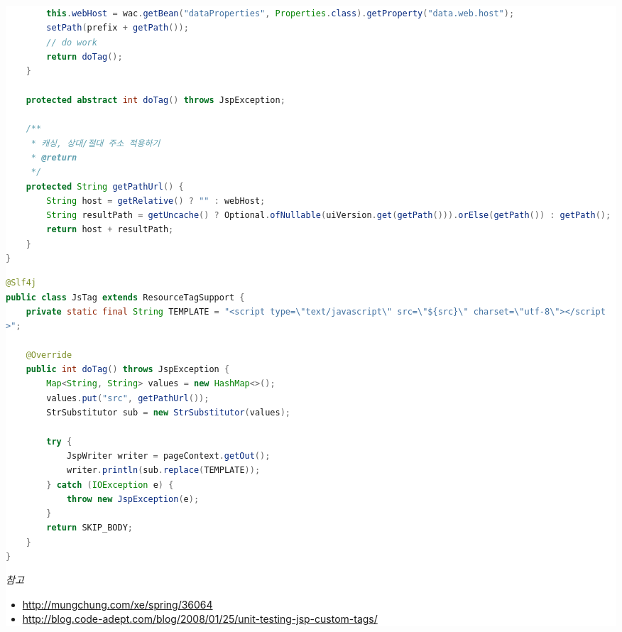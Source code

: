 ```java
		this.webHost = wac.getBean("dataProperties", Properties.class).getProperty("data.web.host");
		setPath(prefix + getPath());
		// do work
		return doTag();
	}

	protected abstract int doTag() throws JspException;

	/**
	 * 캐싱, 상대/절대 주소 적용하기
	 * @return
	 */
	protected String getPathUrl() {
		String host = getRelative() ? "" : webHost;
		String resultPath = getUncache() ? Optional.ofNullable(uiVersion.get(getPath())).orElse(getPath()) : getPath();
		return host + resultPath;
	}
}
```

```java
@Slf4j
public class JsTag extends ResourceTagSupport {
	private static final String TEMPLATE = "<script type=\"text/javascript\" src=\"${src}\" charset=\"utf-8\"></script>";

	@Override
	public int doTag() throws JspException {
		Map<String, String> values = new HashMap<>();
		values.put("src", getPathUrl());
		StrSubstitutor sub = new StrSubstitutor(values);

		try {
			JspWriter writer = pageContext.getOut();
			writer.println(sub.replace(TEMPLATE));
		} catch (IOException e) {
			throw new JspException(e);
		}
		return SKIP_BODY;
	}
}
```



*참고*

- http://mungchung.com/xe/spring/36064
- http://blog.code-adept.com/blog/2008/01/25/unit-testing-jsp-custom-tags/